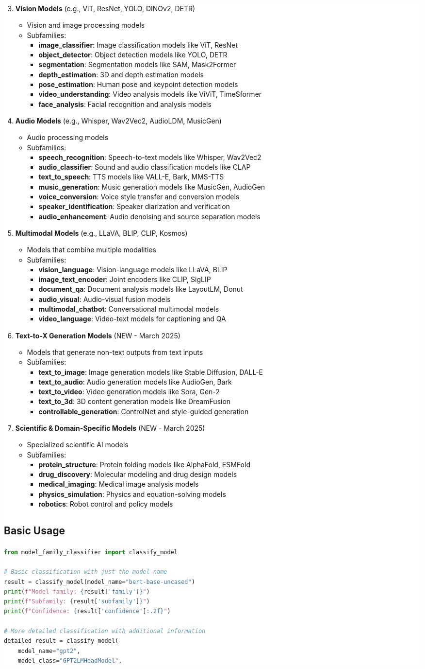 3. **Vision Models** (e.g., ViT, ResNet, YOLO, DINOv2, DETR)
   - Vision and image processing models
   - Subfamilies:
     - **image_classifier**: Image classification models like ViT, ResNet
     - **object_detector**: Object detection models like YOLO, DETR
     - **segmentation**: Segmentation models like SAM, Mask2Former
     - **depth_estimation**: 3D and depth estimation models
     - **pose_estimation**: Human pose and keypoint detection models
     - **video_understanding**: Video analysis models like ViViT, TimeSformer
     - **face_analysis**: Facial recognition and analysis models

4. **Audio Models** (e.g., Whisper, Wav2Vec2, AudioLDM, MusicGen)
   - Audio processing models
   - Subfamilies:
     - **speech_recognition**: Speech-to-text models like Whisper, Wav2Vec2
     - **audio_classifier**: Sound and audio classification models like CLAP
     - **text_to_speech**: TTS models like VALL-E, Bark, MMS-TTS
     - **music_generation**: Music generation models like MusicGen, AudioGen
     - **voice_conversion**: Voice style transfer and conversion models
     - **speaker_identification**: Speaker diarization and verification
     - **audio_enhancement**: Audio denoising and source separation models

5. **Multimodal Models** (e.g., LLaVA, BLIP, CLIP, Kosmos)
   - Models that combine multiple modalities
   - Subfamilies:
     - **vision_language**: Vision-language models like LLaVA, BLIP
     - **image_text_encoder**: Joint encoders like CLIP, SigLIP
     - **document_qa**: Document analysis models like LayoutLM, Donut
     - **audio_visual**: Audio-visual fusion models
     - **multimodal_chatbot**: Conversational multimodal models
     - **video_language**: Video-text models for captioning and QA

6. **Text-to-X Generation Models** (NEW - March 2025)
   - Models that generate non-text outputs from text inputs
   - Subfamilies:
     - **text_to_image**: Image generation models like Stable Diffusion, DALL-E
     - **text_to_audio**: Audio generation models like AudioGen, Bark
     - **text_to_video**: Video generation models like Sora, Gen-2
     - **text_to_3d**: 3D content generation models like DreamFusion
     - **controllable_generation**: ControlNet and style-guided generation

7. **Scientific & Domain-Specific Models** (NEW - March 2025)
   - Specialized scientific AI models
   - Subfamilies:
     - **protein_structure**: Protein folding models like AlphaFold, ESMFold
     - **drug_discovery**: Molecular modeling and drug design models
     - **medical_imaging**: Medical image analysis models
     - **physics_simulation**: Physics and equation-solving models
     - **robotics**: Robot control and policy models

## Basic Usage

```python
from model_family_classifier import classify_model

# Basic classification with just the model name
result = classify_model(model_name="bert-base-uncased")
print(f"Model family: {result['family']}")
print(f"Subfamily: {result['subfamily']}")
print(f"Confidence: {result['confidence']:.2f}")

# More detailed classification with additional information
detailed_result = classify_model(
    model_name="gpt2",
    model_class="GPT2LMHeadModel",
```